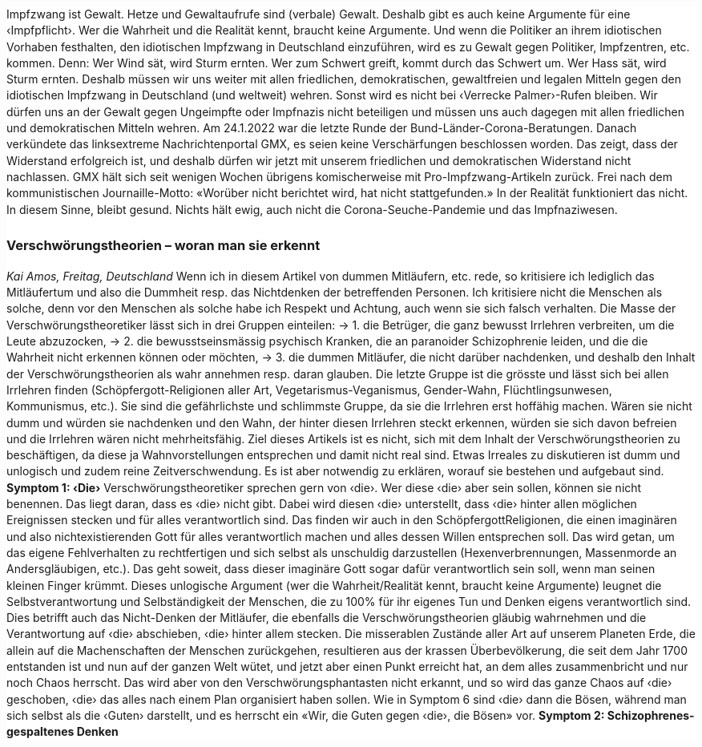 Impfzwang ist Gewalt. Hetze und Gewaltaufrufe sind (verbale) Gewalt. Deshalb gibt es auch keine Argumente für eine ‹Impfpflicht›. Wer die Wahrheit und die Realität kennt, braucht keine Argumente. Und wenn die Politiker an ihrem idiotischen Vorhaben festhalten, den idiotischen Impfzwang in Deutschland einzuführen, wird es zu Gewalt gegen Politiker, Impfzentren, etc. kommen. Denn: Wer Wind sät, wird Sturm ernten.
Wer zum Schwert greift, kommt durch das Schwert um. Wer Hass sät, wird Sturm ernten.
Deshalb müssen wir uns weiter mit allen friedlichen, demokratischen, gewaltfreien und legalen Mitteln gegen den idiotischen Impfzwang in Deutschland (und weltweit) wehren. Sonst wird es nicht bei ‹Verrecke Palmer›-Rufen bleiben. Wir dürfen uns an der Gewalt gegen Ungeimpfte oder Impfnazis nicht beteiligen und müssen uns auch dagegen mit allen friedlichen und demokratischen Mitteln wehren.
Am 24.1.2022 war die letzte Runde der Bund-Länder-Corona-Beratungen. Danach verkündete das linksextreme Nachrichtenportal GMX, es seien keine Verschärfungen beschlossen worden. Das zeigt, dass der Widerstand erfolgreich ist, und deshalb dürfen wir jetzt mit unserem friedlichen und demokratischen Widerstand nicht nachlassen. GMX hält sich seit wenigen Wochen übrigens komischerweise mit Pro-Impfzwang-Artikeln zurück. Frei nach dem kommunistischen Journaille-Motto: «Worüber nicht berichtet wird, hat nicht stattgefunden.» In der Realität funktioniert das nicht.
In diesem Sinne, bleibt gesund. Nichts hält ewig, auch nicht die Corona-Seuche-Pandemie und das Impfnaziwesen.
### Verschwörungstheorien – woran man sie erkennt
_Kai Amos, Freitag, Deutschland_ Wenn ich in diesem Artikel von dummen Mitläufern, etc. rede, so kritisiere ich lediglich das Mitläufertum und also die Dummheit resp. das Nichtdenken der betreffenden Personen. Ich kritisiere nicht die Menschen als solche, denn vor den Menschen als solche habe ich Respekt und Achtung, auch wenn sie sich falsch verhalten.
Die Masse der Verschwörungstheoretiker lässt sich in drei Gruppen einteilen: → 1. die Betrüger, die ganz bewusst Irrlehren verbreiten, um die Leute abzuzocken, → 2. die bewusstseinsmässig psychisch Kranken, die an paranoider Schizophrenie leiden, und die die Wahrheit nicht erkennen können oder möchten, → 3. die dummen Mitläufer, die nicht darüber nachdenken, und deshalb den Inhalt der Verschwörungstheorien als wahr annehmen resp. daran glauben. Die letzte Gruppe ist die grösste und lässt sich bei allen Irrlehren finden (Schöpfergott-Religionen aller Art, Vegetarismus-Veganismus, Gender-Wahn, Flüchtlingsunwesen, Kommunismus, etc.). Sie sind die gefährlichste und schlimmste Gruppe, da sie die Irrlehren erst hoffähig machen. Wären sie nicht dumm und würden sie nachdenken und den Wahn, der hinter diesen Irrlehren steckt erkennen, würden sie sich davon befreien und die Irrlehren wären nicht mehrheitsfähig.
Ziel dieses Artikels ist es nicht, sich mit dem Inhalt der Verschwörungstheorien zu beschäftigen, da diese ja Wahnvorstellungen entsprechen und damit nicht real sind. Etwas Irreales zu diskutieren ist dumm und unlogisch und zudem reine Zeitverschwendung. Es ist aber notwendig zu erklären, worauf sie bestehen und aufgebaut sind.
**Symptom 1: ‹Die›**
Verschwörungstheoretiker sprechen gern von ‹die›. Wer diese ‹die› aber sein sollen, können sie nicht benennen. Das liegt daran, dass es ‹die› nicht gibt. Dabei wird diesen ‹die› unterstellt, dass ‹die› hinter allen möglichen Ereignissen stecken und für alles verantwortlich sind. Das finden wir auch in den SchöpfergottReligionen, die einen imaginären und also nichtexistierenden Gott für alles verantwortlich machen und alles dessen Willen entsprechen soll. Das wird getan, um das eigene Fehlverhalten zu rechtfertigen und sich selbst als unschuldig darzustellen (Hexenverbrennungen, Massenmorde an Andersgläubigen, etc.).
Das geht soweit, dass dieser imaginäre Gott sogar dafür verantwortlich sein soll, wenn man seinen kleinen Finger krümmt. Dieses unlogische Argument (wer die Wahrheit/Realität kennt, braucht keine Argumente) leugnet die Selbstverantwortung und Selbständigkeit der Menschen, die zu 100% für ihr eigenes Tun und Denken eigens verantwortlich sind. Dies betrifft auch das Nicht-Denken der Mitläufer, die ebenfalls die Verschwörungstheorien gläubig wahrnehmen und die Verantwortung auf ‹die› abschieben, ‹die› hinter allem stecken.
Die misserablen Zustände aller Art auf unserem Planeten Erde, die allein auf die Machenschaften der Menschen zurückgehen, resultieren aus der krassen Überbevölkerung, die seit dem Jahr 1700 entstanden ist und nun auf der ganzen Welt wütet, und jetzt aber einen Punkt erreicht hat, an dem alles zusammenbricht und nur noch Chaos herrscht. Das wird aber von den Verschwörungsphantasten nicht erkannt, und so wird das ganze Chaos auf ‹die› geschoben, ‹die› das alles nach einem Plan organisiert haben sollen.
Wie in Symptom 6 sind ‹die› dann die Bösen, während man sich selbst als die ‹Guten› darstellt, und es herrscht ein «Wir, die Guten gegen ‹die›, die Bösen» vor.
**Symptom 2: Schizophrenes-gespaltenes Denken**
